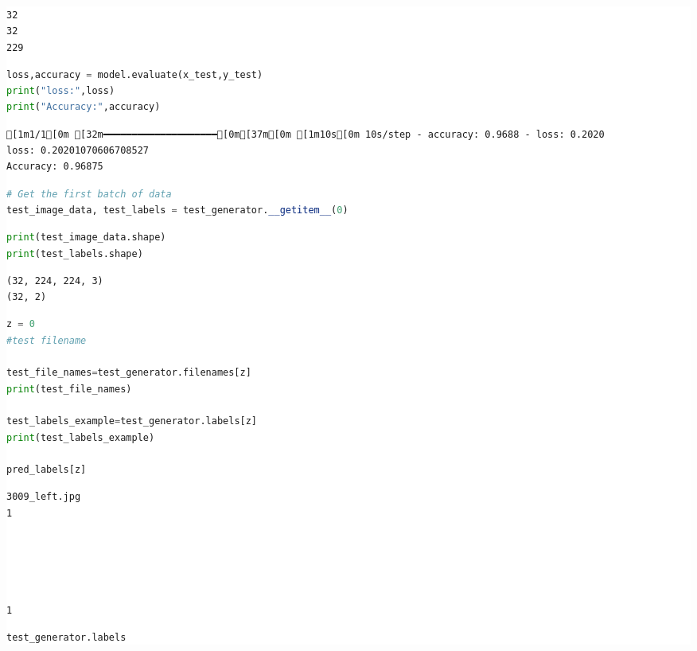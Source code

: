    32
    32
    229
    


```python
loss,accuracy = model.evaluate(x_test,y_test)
print("loss:",loss)
print("Accuracy:",accuracy)
```

    [1m1/1[0m [32m━━━━━━━━━━━━━━━━━━━━[0m[37m[0m [1m10s[0m 10s/step - accuracy: 0.9688 - loss: 0.2020
    loss: 0.20201070606708527
    Accuracy: 0.96875
    


```python
# Get the first batch of data
test_image_data, test_labels = test_generator.__getitem__(0)

```


```python
print(test_image_data.shape)
print(test_labels.shape)
```

    (32, 224, 224, 3)
    (32, 2)
    


```python
z = 0
#test filename

test_file_names=test_generator.filenames[z]
print(test_file_names)

test_labels_example=test_generator.labels[z]
print(test_labels_example)

pred_labels[z]
```

    3009_left.jpg
    1
    




    1




```python
test_generator.labels
```
